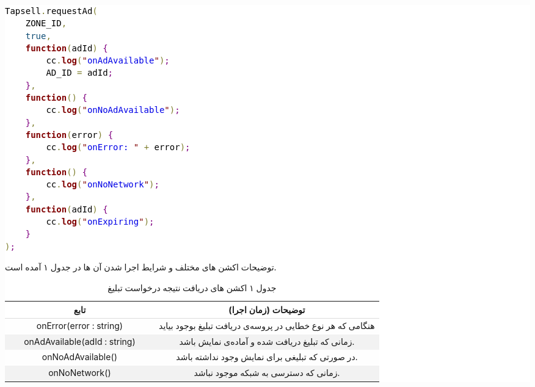 <pre style="color: #000000; background: #ffffff; "dir="ltr">Tapsell<span style="color: #808030;">.</span>requestAd<span style="color: #808030;">(</span>
    ZONE_ID<span style="color: #808030;">,</span>
    <span style="color: #0f4d75;">true</span><span style="color: #808030;">,</span>
    <span style="color: #800000; font-weight: bold;">function</span><span style="color: #808030;">(</span>adId<span style="color: #808030;">)</span> <span style="color: #800080;">{</span>
        cc<span style="color: #808030;">.</span><span style="color: #800000; font-weight: bold;">log</span><span style="color: #808030;">(</span><span style="color: #800000;">"</span><span style="color: #0000e6;">onAdAvailable</span><span style="color: #800000;">"</span><span style="color: #808030;">)</span><span style="color: #800080;">;</span>
        AD_ID <span style="color: #808030;">=</span> adId<span style="color: #800080;">;</span>
    <span style="color: #800080;">}</span><span style="color: #808030;">,</span>
    <span style="color: #800000; font-weight: bold;">function</span><span style="color: #808030;">(</span><span style="color: #808030;">)</span> <span style="color: #800080;">{</span>
        cc<span style="color: #808030;">.</span><span style="color: #800000; font-weight: bold;">log</span><span style="color: #808030;">(</span><span style="color: #800000;">"</span><span style="color: #0000e6;">onNoAdAvailable</span><span style="color: #800000;">"</span><span style="color: #808030;">)</span><span style="color: #800080;">;</span>
    <span style="color: #800080;">}</span><span style="color: #808030;">,</span>
    <span style="color: #800000; font-weight: bold;">function</span><span style="color: #808030;">(</span>error<span style="color: #808030;">)</span> <span style="color: #800080;">{</span>
        cc<span style="color: #808030;">.</span><span style="color: #800000; font-weight: bold;">log</span><span style="color: #808030;">(</span><span style="color: #800000;">"</span><span style="color: #0000e6;">onError: </span><span style="color: #800000;">"</span> <span style="color: #808030;">+</span> error<span style="color: #808030;">)</span><span style="color: #800080;">;</span>
    <span style="color: #800080;">}</span><span style="color: #808030;">,</span>
    <span style="color: #800000; font-weight: bold;">function</span><span style="color: #808030;">(</span><span style="color: #808030;">)</span> <span style="color: #800080;">{</span>
        cc<span style="color: #808030;">.</span><span style="color: #800000; font-weight: bold;">log</span><span style="color: #808030;">(</span><span style="color: #800000;">"</span><span style="color: #0000e6;">onNoNetwork</span><span style="color: #800000;">"</span><span style="color: #808030;">)</span><span style="color: #800080;">;</span>
    <span style="color: #800080;">}</span><span style="color: #808030;">,</span>
    <span style="color: #800000; font-weight: bold;">function</span><span style="color: #808030;">(</span>adId<span style="color: #808030;">)</span> <span style="color: #800080;">{</span>
        cc<span style="color: #808030;">.</span><span style="color: #800000; font-weight: bold;">log</span><span style="color: #808030;">(</span><span style="color: #800000;">"</span><span style="color: #0000e6;">onExpiring</span><span style="color: #800000;">"</span><span style="color: #808030;">)</span><span style="color: #800080;">;</span>
    <span style="color: #800080;">}</span>
<span style="color: #808030;">)</span><span style="color: #800080;">;</span>
</pre> توضیحات اکشن های مختلف و شرایط اجرا شدن آن ها در جدول ۱ آمده است.
<table style="text-align: center; border-collapse: collapse;" width="100%">
	<caption>جدول ۱ اکشن های دریافت نتیجه درخواست تبلیغ</caption>
	<tbody>
		<tr style="border-bottom: 1px solid #ddd;">
			<th width="40%">تابع</th>
			<th width="60%">توضیحات (زمان اجرا)</th>
		</tr>
		<tr style="background-color: #fefefe;">
			<td dir="ltr" width="40%">onError(error : string)</td>
			<td>هنگامی که هر نوع خطایی در پروسه‌ی دریافت تبلیغ بوجود بیاید</td>
		</tr>
		<tr style="background-color: #f2f2f2;">
			<td dir="ltr" width="40%">onAdAvailable(adId : string)</td>
			<td width="60%">زمانی که تبلیغ دریافت شده و آماده‌ی نمایش باشد.</td>
		</tr>
		<tr style="background-color: #fefefe;">
			<td dir="ltr" width="40%">onNoAdAvailable()</td>
			<td width="60%">در صورتی که تبلیغی برای نمایش وجود نداشته باشد.</td>
		</tr>
		<tr style="background-color: #f2f2f2;">
			<td dir="ltr" width="40%">onNoNetwork()</td>
			<td width="60%">زمانی که دسترسی به شبکه موجود نباشد.</td>